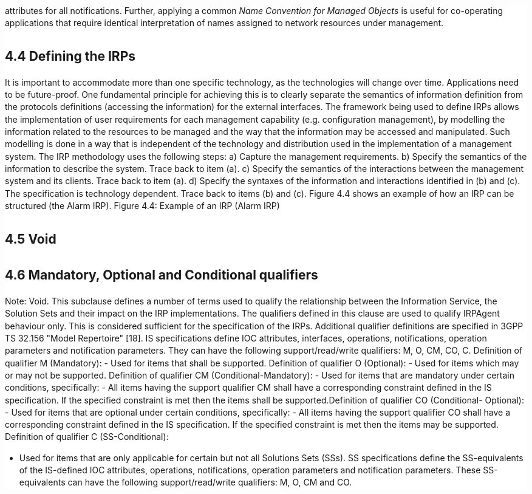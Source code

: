 attributes for all notifications.
Further, applying a common _Name Convention for Managed Objects_ is useful for
co-operating applications that require identical interpretation of names
assigned to network resources under management.
## 4.4 Defining the IRPs
It is important to accommodate more than one specific technology, as the
technologies will change over time. Applications need to be future-proof. One
fundamental principle for achieving this is to clearly separate the semantics
of information definition from the protocols definitions (accessing the
information) for the external interfaces.
The framework being used to define IRPs allows the implementation of user
requirements for each management capability (e.g. configuration management),
by modelling the information related to the resources to be managed and the
way that the information may be accessed and manipulated. Such modelling is
done in a way that is independent of the technology and distribution used in
the implementation of a management system.
The IRP methodology uses the following steps:
a) Capture the management requirements.
b) Specify the semantics of the information to describe the system. Trace back
to item (a).
c) Specify the semantics of the interactions between the management system and
its clients. Trace back to item (a).
d) Specify the syntaxes of the information and interactions identified in (b)
and (c). The specification is technology dependent. Trace back to items (b)
and (c).
Figure 4.4 shows an example of how an IRP can be structured (the Alarm IRP).
Figure 4.4: Example of an IRP (Alarm IRP)
## 4.5 Void
## 4.6 Mandatory, Optional and Conditional qualifiers
Note: Void.
This subclause defines a number of terms used to qualify the relationship
between the Information Service, the Solution Sets and their impact on the IRP
implementations. The qualifiers defined in this clause are used to qualify
IRPAgent behaviour only. This is considered sufficient for the specification
of the IRPs.
Additional qualifier definitions are specified in 3GPP TS 32.156 \"Model
Repertoire\" [18].
IS specifications define IOC attributes, interfaces, operations,
notifications, operation parameters and notification parameters. They can have
the following support/read/write qualifiers: M, O, CM, CO, C.
Definition of qualifier M (Mandatory):
\- Used for items that shall be supported.
Definition of qualifier O (Optional):
\- Used for items which may or may not be supported.
Definition of qualifier CM (Conditional-Mandatory):
\- Used for items that are mandatory under certain conditions, specifically:
\- All items having the support qualifier CM shall have a corresponding
constraint defined in the IS specification. If the specified constraint is met
then the items shall be supported.Definition of qualifier CO (Conditional-
Optional):
\- Used for items that are optional under certain conditions, specifically:
\- All items having the support qualifier CO shall have a corresponding
constraint defined in the IS specification. If the specified constraint is met
then the items may be supported.
Definition of qualifier C (SS-Conditional):
  * Used for items that are only applicable for certain but not all Solutions Sets (SSs).
SS specifications define the SS-equivalents of the IS-defined IOC attributes,
operations, notifications, operation parameters and notification parameters.
These SS-equivalents can have the following support/read/write qualifiers: M,
O, CM and CO.